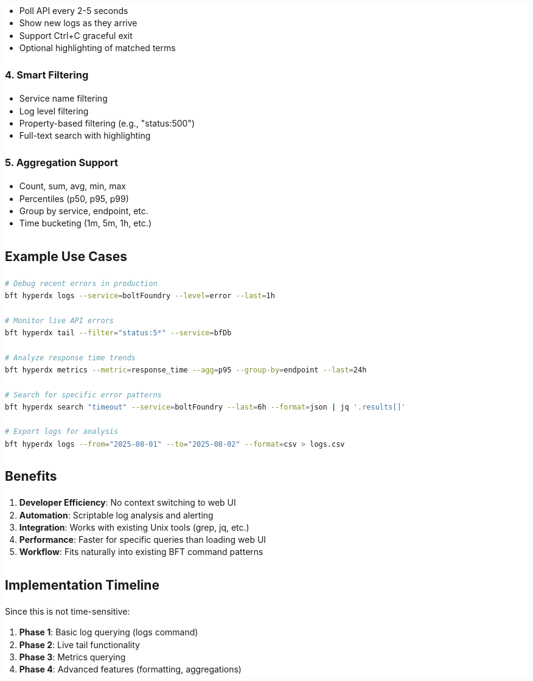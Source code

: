 - Poll API every 2-5 seconds
- Show new logs as they arrive
- Support Ctrl+C graceful exit
- Optional highlighting of matched terms

### 4. Smart Filtering

- Service name filtering
- Log level filtering
- Property-based filtering (e.g., "status:500")
- Full-text search with highlighting

### 5. Aggregation Support

- Count, sum, avg, min, max
- Percentiles (p50, p95, p99)
- Group by service, endpoint, etc.
- Time bucketing (1m, 5m, 1h, etc.)

## Example Use Cases

```bash
# Debug recent errors in production
bft hyperdx logs --service=boltFoundry --level=error --last=1h

# Monitor live API errors
bft hyperdx tail --filter="status:5*" --service=bfDb

# Analyze response time trends
bft hyperdx metrics --metric=response_time --agg=p95 --group-by=endpoint --last=24h

# Search for specific error patterns
bft hyperdx search "timeout" --service=boltFoundry --last=6h --format=json | jq '.results[]'

# Export logs for analysis
bft hyperdx logs --from="2025-08-01" --to="2025-08-02" --format=csv > logs.csv
```

## Benefits

1. **Developer Efficiency**: No context switching to web UI
2. **Automation**: Scriptable log analysis and alerting
3. **Integration**: Works with existing Unix tools (grep, jq, etc.)
4. **Performance**: Faster for specific queries than loading web UI
5. **Workflow**: Fits naturally into existing BFT command patterns

## Implementation Timeline

Since this is not time-sensitive:

1. **Phase 1**: Basic log querying (logs command)
2. **Phase 2**: Live tail functionality
3. **Phase 3**: Metrics querying
4. **Phase 4**: Advanced features (formatting, aggregations)
